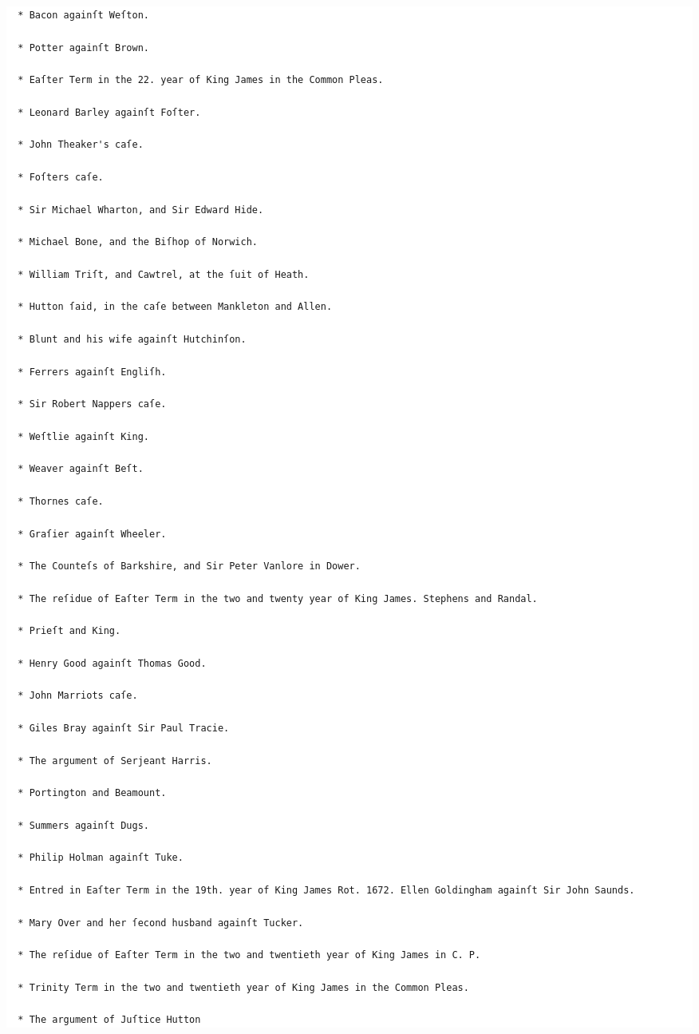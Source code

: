       * Bacon againſt Weſton.

      * Potter againſt Brown.

      * Eaſter Term in the 22. year of King James in the Common Pleas.

      * Leonard Barley againſt Foſter.

      * John Theaker's caſe.

      * Foſters caſe.

      * Sir Michael Wharton, and Sir Edward Hide.

      * Michael Bone, and the Biſhop of Norwich.

      * William Triſt, and Cawtrel, at the ſuit of Heath.

      * Hutton ſaid, in the caſe between Mankleton and Allen.

      * Blunt and his wife againſt Hutchinſon.

      * Ferrers againſt Engliſh.

      * Sir Robert Nappers caſe.

      * Weſtlie againſt King.

      * Weaver againſt Beſt.

      * Thornes caſe.

      * Graſier againſt Wheeler.

      * The Counteſs of Barkshire, and Sir Peter Vanlore in Dower.

      * The reſidue of Eaſter Term in the two and twenty year of King James. Stephens and Randal.

      * Prieſt and King.

      * Henry Good againſt Thomas Good.

      * John Marriots caſe.

      * Giles Bray againſt Sir Paul Tracie.

      * The argument of Serjeant Harris.

      * Portington and Beamount.

      * Summers againſt Dugs.

      * Philip Holman againſt Tuke.

      * Entred in Eaſter Term in the 19th. year of King James Rot. 1672. Ellen Goldingham againſt Sir John Saunds.

      * Mary Over and her ſecond husband againſt Tucker.

      * The reſidue of Eaſter Term in the two and twentieth year of King James in C. P.

      * Trinity Term in the two and twentieth year of King James in the Common Pleas.

      * The argument of Juſtice Hutton

